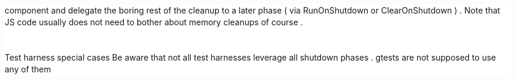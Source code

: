component
and
delegate
the
boring
rest
of
the
cleanup
to
a
later
phase
(
via
RunOnShutdown
or
ClearOnShutdown
)
.
Note
that
JS
code
usually
does
not
need
to
bother
about
memory
cleanups
of
course
.
#
#
#
Test
harness
special
cases
Be
aware
that
not
all
test
harnesses
leverage
all
shutdown
phases
.
gtests
are
not
supposed
to
use
any
of
them